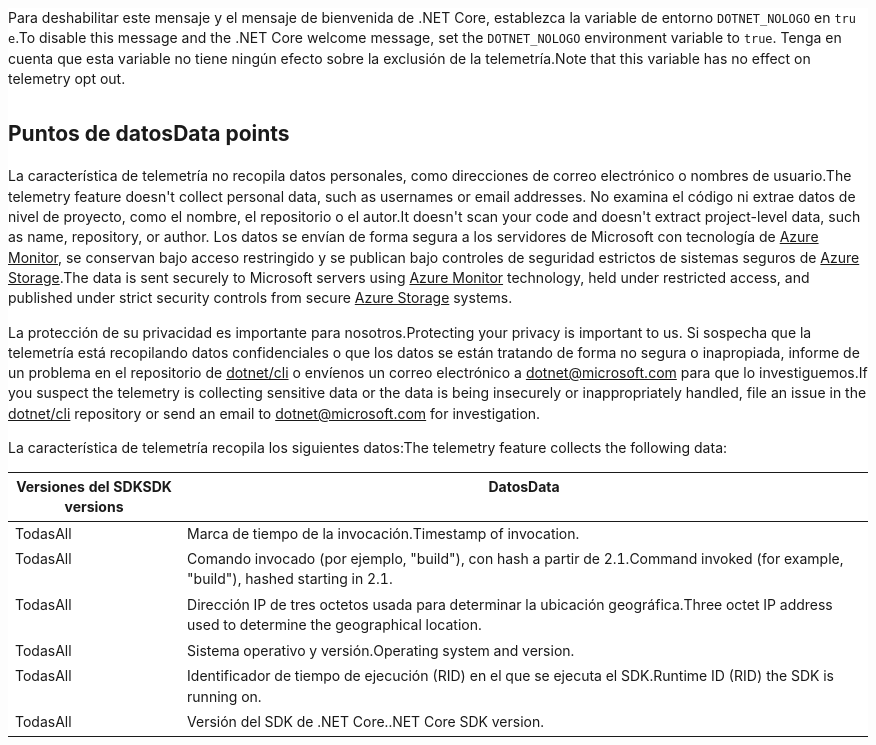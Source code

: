<span data-ttu-id="342b9-122">Para deshabilitar este mensaje y el mensaje de bienvenida de .NET Core, establezca la variable de entorno `DOTNET_NOLOGO` en `true`.</span><span class="sxs-lookup"><span data-stu-id="342b9-122">To disable this message and the .NET Core welcome message, set the `DOTNET_NOLOGO` environment variable to `true`.</span></span> <span data-ttu-id="342b9-123">Tenga en cuenta que esta variable no tiene ningún efecto sobre la exclusión de la telemetría.</span><span class="sxs-lookup"><span data-stu-id="342b9-123">Note that this variable has no effect on telemetry opt out.</span></span>

## <a name="data-points"></a><span data-ttu-id="342b9-124">Puntos de datos</span><span class="sxs-lookup"><span data-stu-id="342b9-124">Data points</span></span>

<span data-ttu-id="342b9-125">La característica de telemetría no recopila datos personales, como direcciones de correo electrónico o nombres de usuario.</span><span class="sxs-lookup"><span data-stu-id="342b9-125">The telemetry feature doesn't collect personal data, such as usernames or email addresses.</span></span> <span data-ttu-id="342b9-126">No examina el código ni extrae datos de nivel de proyecto, como el nombre, el repositorio o el autor.</span><span class="sxs-lookup"><span data-stu-id="342b9-126">It doesn't scan your code and doesn't extract project-level data, such as name, repository, or author.</span></span> <span data-ttu-id="342b9-127">Los datos se envían de forma segura a los servidores de Microsoft con tecnología de [Azure Monitor](https://azure.microsoft.com/services/monitor/), se conservan bajo acceso restringido y se publican bajo controles de seguridad estrictos de sistemas seguros de [Azure Storage](https://azure.microsoft.com/services/storage/).</span><span class="sxs-lookup"><span data-stu-id="342b9-127">The data is sent securely to Microsoft servers using [Azure Monitor](https://azure.microsoft.com/services/monitor/) technology, held under restricted access, and published under strict security controls from secure [Azure Storage](https://azure.microsoft.com/services/storage/) systems.</span></span>

<span data-ttu-id="342b9-128">La protección de su privacidad es importante para nosotros.</span><span class="sxs-lookup"><span data-stu-id="342b9-128">Protecting your privacy is important to us.</span></span> <span data-ttu-id="342b9-129">Si sospecha que la telemetría está recopilando datos confidenciales o que los datos se están tratando de forma no segura o inapropiada, informe de un problema en el repositorio de [dotnet/cli](https://github.com/dotnet/cli/issues) o envíenos un correo electrónico a [dotnet@microsoft.com](mailto:dotnet@microsoft.com) para que lo investiguemos.</span><span class="sxs-lookup"><span data-stu-id="342b9-129">If you suspect the telemetry is collecting sensitive data or the data is being insecurely or inappropriately handled, file an issue in the [dotnet/cli](https://github.com/dotnet/cli/issues) repository or send an email to [dotnet@microsoft.com](mailto:dotnet@microsoft.com) for investigation.</span></span>

<span data-ttu-id="342b9-130">La característica de telemetría recopila los siguientes datos:</span><span class="sxs-lookup"><span data-stu-id="342b9-130">The telemetry feature collects the following data:</span></span>

| <span data-ttu-id="342b9-131">Versiones del SDK</span><span class="sxs-lookup"><span data-stu-id="342b9-131">SDK versions</span></span> | <span data-ttu-id="342b9-132">Datos</span><span class="sxs-lookup"><span data-stu-id="342b9-132">Data</span></span> |
|--------------|------|
| <span data-ttu-id="342b9-133">Todas</span><span class="sxs-lookup"><span data-stu-id="342b9-133">All</span></span>          | <span data-ttu-id="342b9-134">Marca de tiempo de la invocación.</span><span class="sxs-lookup"><span data-stu-id="342b9-134">Timestamp of invocation.</span></span> |
| <span data-ttu-id="342b9-135">Todas</span><span class="sxs-lookup"><span data-stu-id="342b9-135">All</span></span>          | <span data-ttu-id="342b9-136">Comando invocado (por ejemplo, "build"), con hash a partir de 2.1.</span><span class="sxs-lookup"><span data-stu-id="342b9-136">Command invoked (for example, "build"), hashed starting in 2.1.</span></span> |
| <span data-ttu-id="342b9-137">Todas</span><span class="sxs-lookup"><span data-stu-id="342b9-137">All</span></span>          | <span data-ttu-id="342b9-138">Dirección IP de tres octetos usada para determinar la ubicación geográfica.</span><span class="sxs-lookup"><span data-stu-id="342b9-138">Three octet IP address used to determine the geographical location.</span></span> |
| <span data-ttu-id="342b9-139">Todas</span><span class="sxs-lookup"><span data-stu-id="342b9-139">All</span></span>          | <span data-ttu-id="342b9-140">Sistema operativo y versión.</span><span class="sxs-lookup"><span data-stu-id="342b9-140">Operating system and version.</span></span> |
| <span data-ttu-id="342b9-141">Todas</span><span class="sxs-lookup"><span data-stu-id="342b9-141">All</span></span>          | <span data-ttu-id="342b9-142">Identificador de tiempo de ejecución (RID) en el que se ejecuta el SDK.</span><span class="sxs-lookup"><span data-stu-id="342b9-142">Runtime ID (RID) the SDK is running on.</span></span> |
| <span data-ttu-id="342b9-143">Todas</span><span class="sxs-lookup"><span data-stu-id="342b9-143">All</span></span>          | <span data-ttu-id="342b9-144">Versión del SDK de .NET Core.</span><span class="sxs-lookup"><span data-stu-id="342b9-144">.NET Core SDK version.</span></span> |